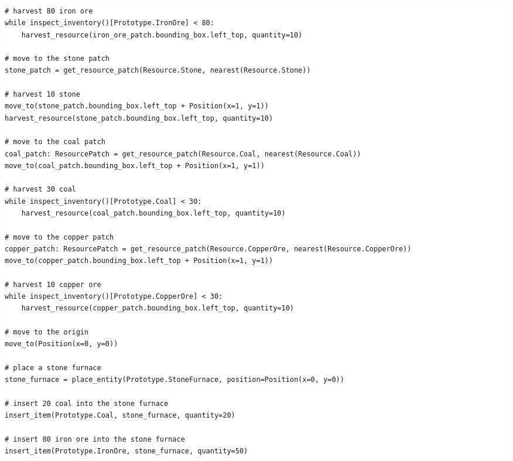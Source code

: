     # harvest 80 iron ore
    while inspect_inventory()[Prototype.IronOre] < 80:
        harvest_resource(iron_ore_patch.bounding_box.left_top, quantity=10)

    # move to the stone patch
    stone_patch = get_resource_patch(Resource.Stone, nearest(Resource.Stone))

    # harvest 10 stone
    move_to(stone_patch.bounding_box.left_top + Position(x=1, y=1))
    harvest_resource(stone_patch.bounding_box.left_top, quantity=10)

    # move to the coal patch
    coal_patch: ResourcePatch = get_resource_patch(Resource.Coal, nearest(Resource.Coal))
    move_to(coal_patch.bounding_box.left_top + Position(x=1, y=1))

    # harvest 30 coal
    while inspect_inventory()[Prototype.Coal] < 30:
        harvest_resource(coal_patch.bounding_box.left_top, quantity=10)

    # move to the copper patch
    copper_patch: ResourcePatch = get_resource_patch(Resource.CopperOre, nearest(Resource.CopperOre))
    move_to(copper_patch.bounding_box.left_top + Position(x=1, y=1))

    # harvest 10 copper ore
    while inspect_inventory()[Prototype.CopperOre] < 30:
        harvest_resource(copper_patch.bounding_box.left_top, quantity=10)

    # move to the origin
    move_to(Position(x=0, y=0))

    # place a stone furnace
    stone_furnace = place_entity(Prototype.StoneFurnace, position=Position(x=0, y=0))

    # insert 20 coal into the stone furnace
    insert_item(Prototype.Coal, stone_furnace, quantity=20)

    # insert 80 iron ore into the stone furnace
    insert_item(Prototype.IronOre, stone_furnace, quantity=50)
